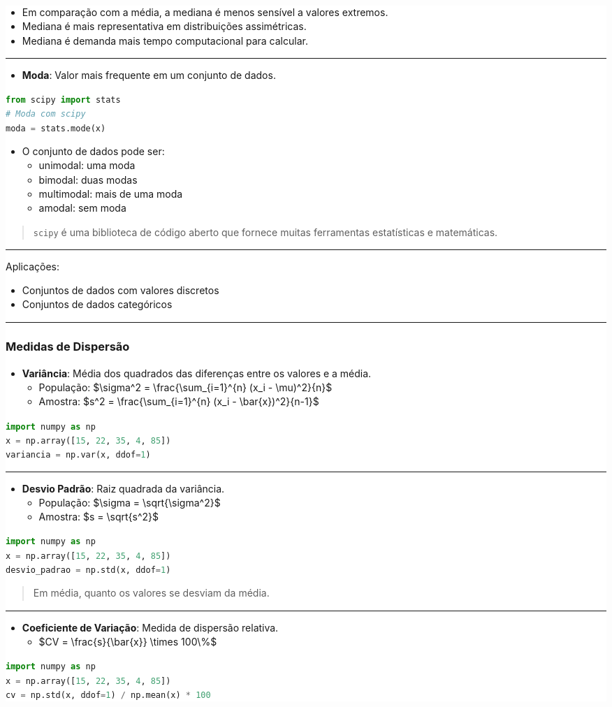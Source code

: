 - Em comparação com a média, a mediana é menos sensível a valores extremos.
- Mediana é mais representativa em distribuições assimétricas.
- Mediana é demanda mais tempo computacional para calcular.


---

- **Moda**: Valor mais frequente em um conjunto de dados.
```python
from scipy import stats
# Moda com scipy
moda = stats.mode(x)
```
- O conjunto de dados pode ser:
  - unimodal: uma moda
  - bimodal: duas modas
  - multimodal: mais de uma moda
  - amodal: sem moda

> `scipy` é uma biblioteca de código aberto que fornece muitas ferramentas estatísticas e matemáticas.
---

Aplicações:
 - Conjuntos de dados com valores discretos
 - Conjuntos de dados categóricos
  
---

### Medidas de Dispersão

- **Variância**: Média dos quadrados das diferenças entre os valores e a média.
  - População: $\sigma^2 = \frac{\sum_{i=1}^{n} (x_i - \mu)^2}{n}$
  - Amostra: $s^2 = \frac{\sum_{i=1}^{n} (x_i - \bar{x})^2}{n-1}$
```python
import numpy as np
x = np.array([15, 22, 35, 4, 85])
variancia = np.var(x, ddof=1)
```

---

- **Desvio Padrão**: Raiz quadrada da variância.
  - População: $\sigma = \sqrt{\sigma^2}$
  - Amostra: $s = \sqrt{s^2}$
```python   
import numpy as np
x = np.array([15, 22, 35, 4, 85])
desvio_padrao = np.std(x, ddof=1)
```

> Em média, quanto os valores se desviam da média.

---

- **Coeficiente de Variação**: Medida de dispersão relativa.
  - $CV = \frac{s}{\bar{x}} \times 100\%$
```python
import numpy as np
x = np.array([15, 22, 35, 4, 85])
cv = np.std(x, ddof=1) / np.mean(x) * 100
```
